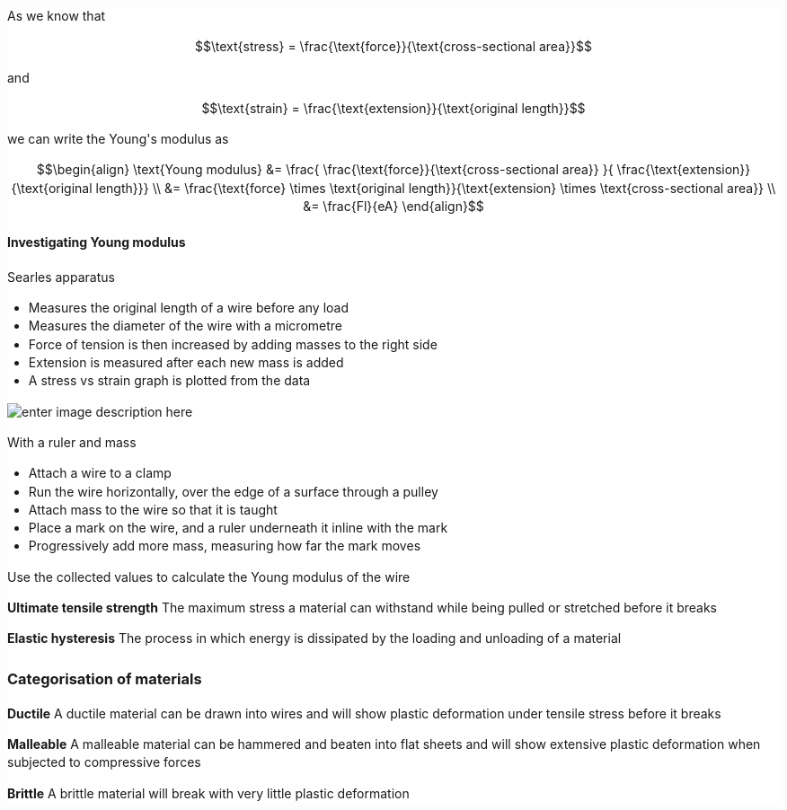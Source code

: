 
As we know that

$$\text{stress} = \frac{\text{force}}{\text{cross-sectional area}}$$

and

$$\text{strain} = \frac{\text{extension}}{\text{original length}}$$

we can write the Young's modulus as

$$\begin{align}
\text{Young modulus} &= \frac{ \frac{\text{force}}{\text{cross-sectional area}} }{ \frac{\text{extension}}{\text{original length}}} \\ 
&= \frac{\text{force} \times \text{original length}}{\text{extension} \times \text{cross-sectional area}} \\
&= \frac{Fl}{eA} 
\end{align}$$


#### Investigating Young modulus

Searles apparatus

 - Measures the original length of a wire before any load
 - Measures the diameter of the wire with a micrometre
 - Force of tension is then increased by adding masses to the right side
 - Extension is measured after each new mass is added
 - A  stress vs strain graph is plotted from the data


 ![enter image description here](https://i.imgsafe.org/496b25e74f.png)

With a ruler and mass

 - Attach a wire to a clamp
 - Run the wire horizontally, over the edge of a surface through a pulley
 - Attach mass to the wire so that it is taught
 - Place a mark on the wire, and a ruler underneath it inline with the mark
 - Progressively add more mass, measuring how far the mark moves

Use the collected values to calculate the Young modulus of the wire

**Ultimate tensile strength** The maximum stress a material can withstand while being pulled or stretched before it breaks

**Elastic hysteresis** The process in which energy is dissipated by the loading and unloading of a material


### Categorisation of materials

**Ductile** A ductile material can be drawn into wires and will show plastic deformation under tensile stress before it breaks

**Malleable** A malleable material can be hammered and beaten into flat sheets and will show extensive plastic deformation when subjected to compressive forces

**Brittle** A brittle material will break with very little plastic deformation
